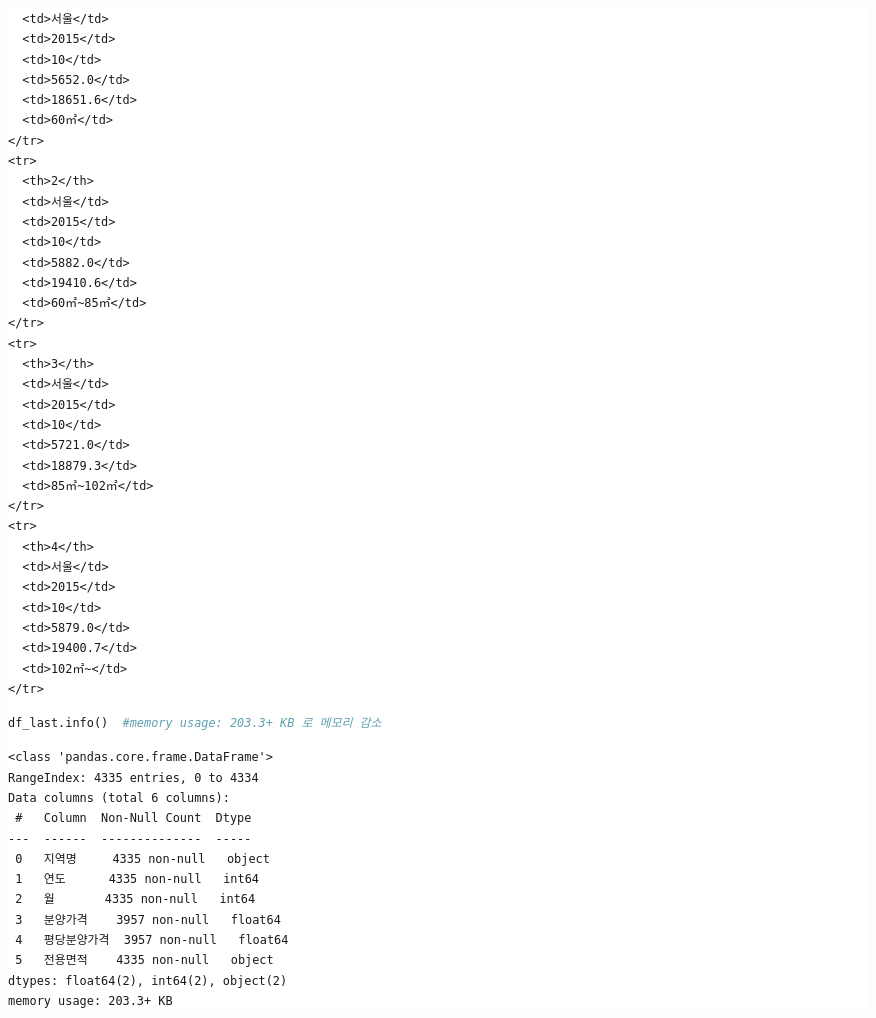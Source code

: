       <td>서울</td>
      <td>2015</td>
      <td>10</td>
      <td>5652.0</td>
      <td>18651.6</td>
      <td>60㎡</td>
    </tr>
    <tr>
      <th>2</th>
      <td>서울</td>
      <td>2015</td>
      <td>10</td>
      <td>5882.0</td>
      <td>19410.6</td>
      <td>60㎡~85㎡</td>
    </tr>
    <tr>
      <th>3</th>
      <td>서울</td>
      <td>2015</td>
      <td>10</td>
      <td>5721.0</td>
      <td>18879.3</td>
      <td>85㎡~102㎡</td>
    </tr>
    <tr>
      <th>4</th>
      <td>서울</td>
      <td>2015</td>
      <td>10</td>
      <td>5879.0</td>
      <td>19400.7</td>
      <td>102㎡~</td>
    </tr>
  </tbody>
</table>
</div>




```python
df_last.info()  #memory usage: 203.3+ KB 로 메모리 감소 
```

    <class 'pandas.core.frame.DataFrame'>
    RangeIndex: 4335 entries, 0 to 4334
    Data columns (total 6 columns):
     #   Column  Non-Null Count  Dtype  
    ---  ------  --------------  -----  
     0   지역명     4335 non-null   object 
     1   연도      4335 non-null   int64  
     2   월       4335 non-null   int64  
     3   분양가격    3957 non-null   float64
     4   평당분양가격  3957 non-null   float64
     5   전용면적    4335 non-null   object 
    dtypes: float64(2), int64(2), object(2)
    memory usage: 203.3+ KB
    